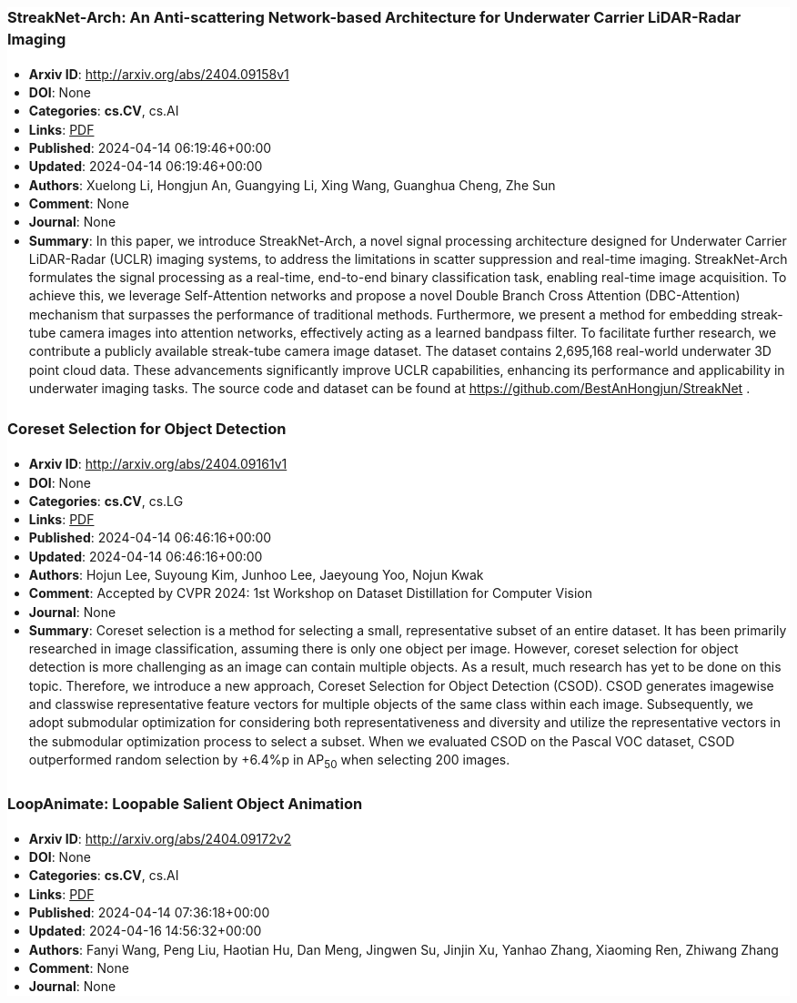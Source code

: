

### StreakNet-Arch: An Anti-scattering Network-based Architecture for Underwater Carrier LiDAR-Radar Imaging
- **Arxiv ID**: http://arxiv.org/abs/2404.09158v1
- **DOI**: None
- **Categories**: **cs.CV**, cs.AI
- **Links**: [PDF](http://arxiv.org/pdf/2404.09158v1)
- **Published**: 2024-04-14 06:19:46+00:00
- **Updated**: 2024-04-14 06:19:46+00:00
- **Authors**: Xuelong Li, Hongjun An, Guangying Li, Xing Wang, Guanghua Cheng, Zhe Sun
- **Comment**: None
- **Journal**: None
- **Summary**: In this paper, we introduce StreakNet-Arch, a novel signal processing architecture designed for Underwater Carrier LiDAR-Radar (UCLR) imaging systems, to address the limitations in scatter suppression and real-time imaging. StreakNet-Arch formulates the signal processing as a real-time, end-to-end binary classification task, enabling real-time image acquisition. To achieve this, we leverage Self-Attention networks and propose a novel Double Branch Cross Attention (DBC-Attention) mechanism that surpasses the performance of traditional methods. Furthermore, we present a method for embedding streak-tube camera images into attention networks, effectively acting as a learned bandpass filter. To facilitate further research, we contribute a publicly available streak-tube camera image dataset. The dataset contains 2,695,168 real-world underwater 3D point cloud data. These advancements significantly improve UCLR capabilities, enhancing its performance and applicability in underwater imaging tasks. The source code and dataset can be found at https://github.com/BestAnHongjun/StreakNet .



### Coreset Selection for Object Detection
- **Arxiv ID**: http://arxiv.org/abs/2404.09161v1
- **DOI**: None
- **Categories**: **cs.CV**, cs.LG
- **Links**: [PDF](http://arxiv.org/pdf/2404.09161v1)
- **Published**: 2024-04-14 06:46:16+00:00
- **Updated**: 2024-04-14 06:46:16+00:00
- **Authors**: Hojun Lee, Suyoung Kim, Junhoo Lee, Jaeyoung Yoo, Nojun Kwak
- **Comment**: Accepted by CVPR 2024: 1st Workshop on Dataset Distillation for
  Computer Vision
- **Journal**: None
- **Summary**: Coreset selection is a method for selecting a small, representative subset of an entire dataset. It has been primarily researched in image classification, assuming there is only one object per image. However, coreset selection for object detection is more challenging as an image can contain multiple objects. As a result, much research has yet to be done on this topic. Therefore, we introduce a new approach, Coreset Selection for Object Detection (CSOD). CSOD generates imagewise and classwise representative feature vectors for multiple objects of the same class within each image. Subsequently, we adopt submodular optimization for considering both representativeness and diversity and utilize the representative vectors in the submodular optimization process to select a subset. When we evaluated CSOD on the Pascal VOC dataset, CSOD outperformed random selection by +6.4%p in AP$_{50}$ when selecting 200 images.



### LoopAnimate: Loopable Salient Object Animation
- **Arxiv ID**: http://arxiv.org/abs/2404.09172v2
- **DOI**: None
- **Categories**: **cs.CV**, cs.AI
- **Links**: [PDF](http://arxiv.org/pdf/2404.09172v2)
- **Published**: 2024-04-14 07:36:18+00:00
- **Updated**: 2024-04-16 14:56:32+00:00
- **Authors**: Fanyi Wang, Peng Liu, Haotian Hu, Dan Meng, Jingwen Su, Jinjin Xu, Yanhao Zhang, Xiaoming Ren, Zhiwang Zhang
- **Comment**: None
- **Journal**: None